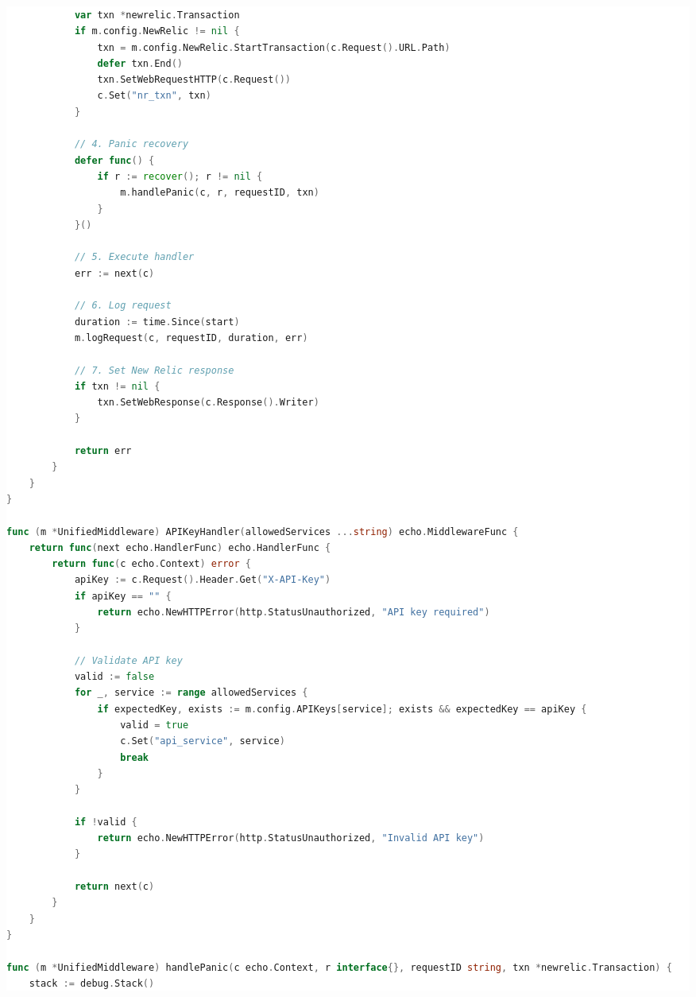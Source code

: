 ```go
            var txn *newrelic.Transaction
            if m.config.NewRelic != nil {
                txn = m.config.NewRelic.StartTransaction(c.Request().URL.Path)
                defer txn.End()
                txn.SetWebRequestHTTP(c.Request())
                c.Set("nr_txn", txn)
            }
            
            // 4. Panic recovery
            defer func() {
                if r := recover(); r != nil {
                    m.handlePanic(c, r, requestID, txn)
                }
            }()
            
            // 5. Execute handler
            err := next(c)
            
            // 6. Log request
            duration := time.Since(start)
            m.logRequest(c, requestID, duration, err)
            
            // 7. Set New Relic response
            if txn != nil {
                txn.SetWebResponse(c.Response().Writer)
            }
            
            return err
        }
    }
}

func (m *UnifiedMiddleware) APIKeyHandler(allowedServices ...string) echo.MiddlewareFunc {
    return func(next echo.HandlerFunc) echo.HandlerFunc {
        return func(c echo.Context) error {
            apiKey := c.Request().Header.Get("X-API-Key")
            if apiKey == "" {
                return echo.NewHTTPError(http.StatusUnauthorized, "API key required")
            }
            
            // Validate API key
            valid := false
            for _, service := range allowedServices {
                if expectedKey, exists := m.config.APIKeys[service]; exists && expectedKey == apiKey {
                    valid = true
                    c.Set("api_service", service)
                    break
                }
            }
            
            if !valid {
                return echo.NewHTTPError(http.StatusUnauthorized, "Invalid API key")
            }
            
            return next(c)
        }
    }
}

func (m *UnifiedMiddleware) handlePanic(c echo.Context, r interface{}, requestID string, txn *newrelic.Transaction) {
    stack := debug.Stack()
```